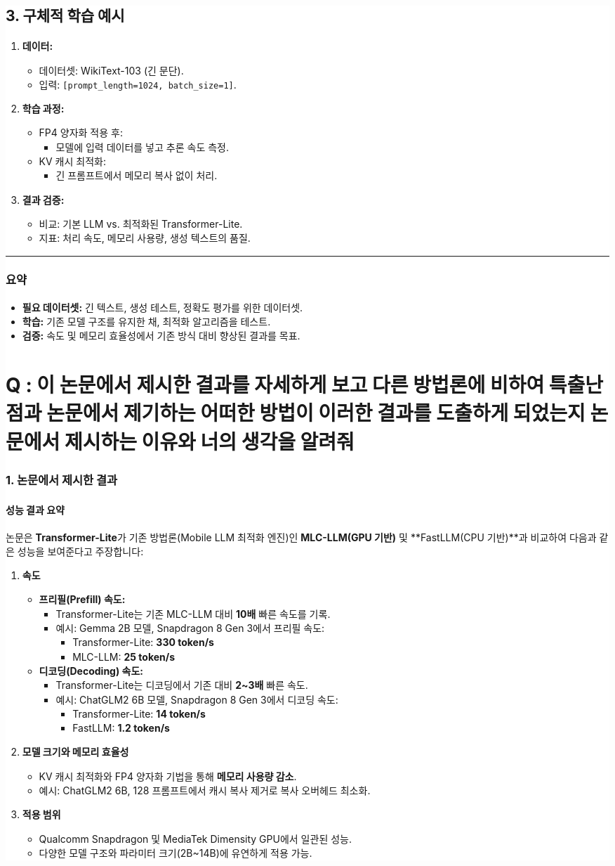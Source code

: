 
## 3. **구체적 학습 예시**

1. **데이터:**
   - 데이터셋: WikiText-103 (긴 문단).
   - 입력: `[prompt_length=1024, batch_size=1]`.

2. **학습 과정:**
   - FP4 양자화 적용 후:
     - 모델에 입력 데이터를 넣고 추론 속도 측정.
   - KV 캐시 최적화:
     - 긴 프롬프트에서 메모리 복사 없이 처리.

3. **결과 검증:**
   - 비교: 기본 LLM vs. 최적화된 Transformer-Lite.
   - 지표: 처리 속도, 메모리 사용량, 생성 텍스트의 품질.

---

### 요약

- **필요 데이터셋:** 긴 텍스트, 생성 테스트, 정확도 평가를 위한 데이터셋.
- **학습:** 기존 모델 구조를 유지한 채, 최적화 알고리즘을 테스트.
- **검증:** 속도 및 메모리 효율성에서 기존 방식 대비 향상된 결과를 목표.

# Q : 이 논문에서 제시한 결과를 자세하게 보고 다른 방법론에 비하여 특출난 점과 논문에서 제기하는 어떠한 방법이 이러한 결과를 도출하게 되었는지 논문에서 제시하는 이유와 너의 생각을 알려줘



### 1. **논문에서 제시한 결과**

#### 성능 결과 요약
논문은 **Transformer-Lite**가 기존 방법론(Mobile LLM 최적화 엔진)인 **MLC-LLM(GPU 기반)** 및 **FastLLM(CPU 기반)**과 비교하여 다음과 같은 성능을 보여준다고 주장합니다:

1. **속도**
   - **프리필(Prefill) 속도:**
     - Transformer-Lite는 기존 MLC-LLM 대비 **10배** 빠른 속도를 기록.
     - 예시: Gemma 2B 모델, Snapdragon 8 Gen 3에서 프리필 속도:
       - Transformer-Lite: **330 token/s**
       - MLC-LLM: **25 token/s**
   - **디코딩(Decoding) 속도:**
     - Transformer-Lite는 디코딩에서 기존 대비 **2~3배** 빠른 속도.
     - 예시: ChatGLM2 6B 모델, Snapdragon 8 Gen 3에서 디코딩 속도:
       - Transformer-Lite: **14 token/s**
       - FastLLM: **1.2 token/s**

2. **모델 크기와 메모리 효율성**
   - KV 캐시 최적화와 FP4 양자화 기법을 통해 **메모리 사용량 감소**.
   - 예시: ChatGLM2 6B, 128 프롬프트에서 캐시 복사 제거로 복사 오버헤드 최소화.

3. **적용 범위**
   - Qualcomm Snapdragon 및 MediaTek Dimensity GPU에서 일관된 성능.
   - 다양한 모델 구조와 파라미터 크기(2B~14B)에 유연하게 적용 가능.
